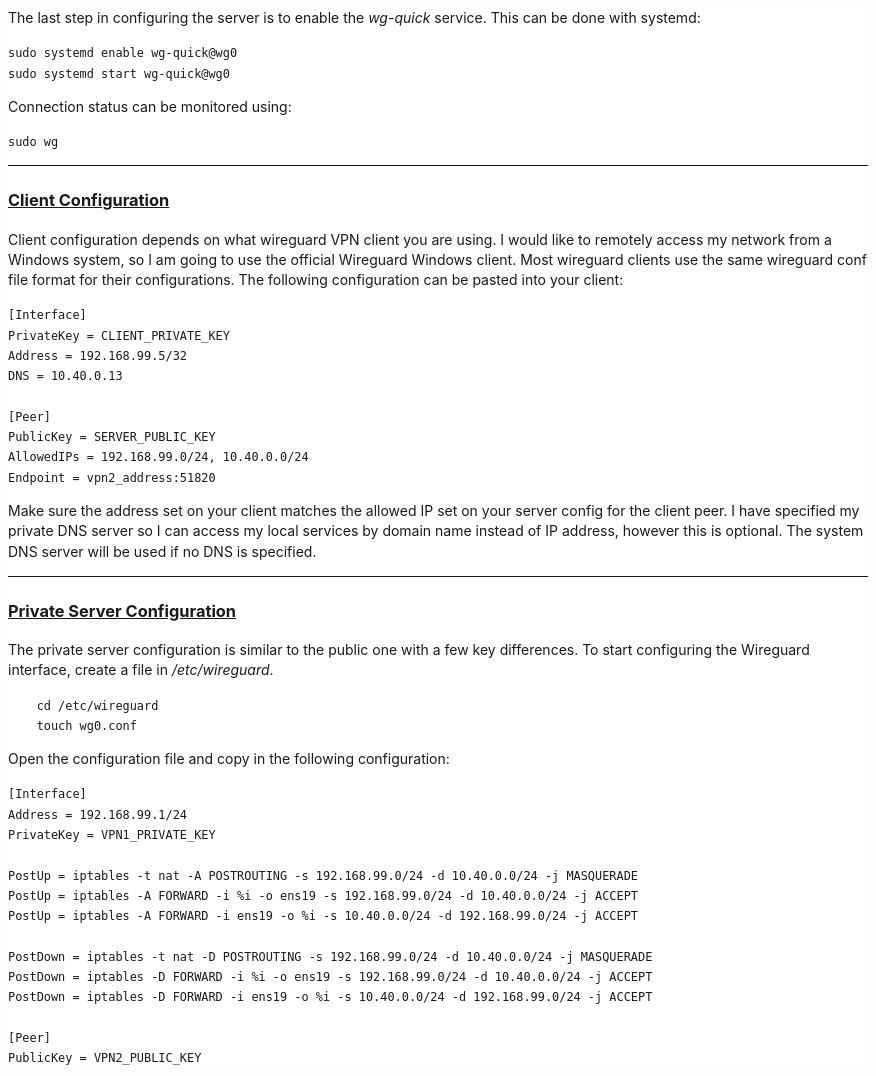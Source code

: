 The last step in configuring the server is to enable the <em>wg-quick</em> service. This can be done with systemd:

```
sudo systemd enable wg-quick@wg0
sudo systemd start wg-quick@wg0
```

Connection status can be monitored using: 

```
sudo wg
```

---

### [Client Configuration](#client-configuration)

Client configuration depends on what wireguard VPN client you are using. I would like to remotely access my network from a Windows system, so I am going to use the official Wireguard Windows client. Most wireguard clients use the same wireguard conf file format for their configurations. The following configuration can be pasted into your client:

```
[Interface]
PrivateKey = CLIENT_PRIVATE_KEY
Address = 192.168.99.5/32
DNS = 10.40.0.13

[Peer]
PublicKey = SERVER_PUBLIC_KEY
AllowedIPs = 192.168.99.0/24, 10.40.0.0/24
Endpoint = vpn2_address:51820
```

Make sure the address set on your client matches the allowed IP set on your server config for the client peer. I have specified my private DNS server so I can access my local services by domain name instead of IP address, however this is optional. The system DNS server will be used if no DNS is specified.

---

### [Private Server Configuration](#public-server-configuration)

The private server configuration is similar to the public one with a few key differences. To start configuring the Wireguard interface, create a file in <em>/etc/wireguard</em>. 

```
    cd /etc/wireguard
    touch wg0.conf
```

Open the configuration file and copy in the following configuration:

```
[Interface]
Address = 192.168.99.1/24
PrivateKey = VPN1_PRIVATE_KEY

PostUp = iptables -t nat -A POSTROUTING -s 192.168.99.0/24 -d 10.40.0.0/24 -j MASQUERADE
PostUp = iptables -A FORWARD -i %i -o ens19 -s 192.168.99.0/24 -d 10.40.0.0/24 -j ACCEPT
PostUp = iptables -A FORWARD -i ens19 -o %i -s 10.40.0.0/24 -d 192.168.99.0/24 -j ACCEPT

PostDown = iptables -t nat -D POSTROUTING -s 192.168.99.0/24 -d 10.40.0.0/24 -j MASQUERADE
PostDown = iptables -D FORWARD -i %i -o ens19 -s 192.168.99.0/24 -d 10.40.0.0/24 -j ACCEPT
PostDown = iptables -D FORWARD -i ens19 -o %i -s 10.40.0.0/24 -d 192.168.99.0/24 -j ACCEPT

[Peer]
PublicKey = VPN2_PUBLIC_KEY
```